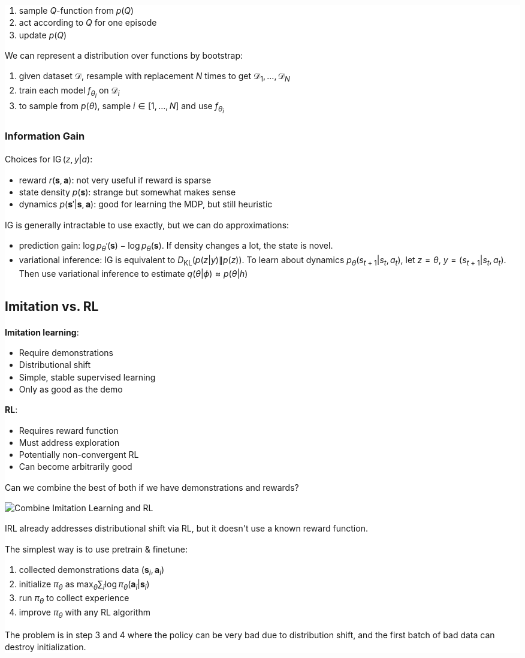 1. sample $Q$-function from $p(Q)$
2. act according to $Q$ for one episode
3. update $p(Q)$

We can represent a distribution over functions by bootstrap:

1. given dataset $\mathcal{D}$, resample with replacement $N$ times to get $\mathcal{D}_1, \dots, \mathcal{D}_N$
2. train each model $f_{\theta_i}$ on $\mathcal{D}_i$
3. to sample from $p(\theta)$, sample $i \in [1, \dots, N]$ and use $f_{\theta_i}$

### Information Gain

Choices for $\operatorname{IG}(z,y|a)$:

- reward $r(\mathbf{s}, \mathbf{a})$: not very useful if reward is sparse
- state density $p(\mathbf{s})$: strange but somewhat makes sense
- dynamics $p(\mathbf{s}'|\mathbf{s}, \mathbf{a})$: good for learning the MDP, but still heuristic

IG is generally intractable to use exactly, but we can do approximations:

- prediction gain: $\log p_{\theta^{\prime}}(\mathbf{s})-\log p_{\theta}(\mathbf{s})$. If density changes a lot, the state is novel.
- variational inference: IG is equivalent to $D_{\mathrm{KL}}(p(z | y) \| p(z))$. To learn about dynamics $p_{\theta}\left(s_{t+1} | s_{t}, a_{t}\right)$, let $z=\theta$, $y = (s_{t+1} | s_{t}, a_{t})$. Then use variational inference to estimate $q(\theta | \phi) \approx p(\theta | h)$

## Imitation vs. RL

**Imitation learning**:

- Require demonstrations
- Distributional shift
- Simple, stable supervised learning
- Only as good as the demo

**RL**:

- Requires reward function
- Must address exploration
- Potentially non-convergent RL
- Can become arbitrarily good

Can we combine the best of both if we have demonstrations and rewards?

![Combine Imitation Learning and RL](https://i.imgur.com/GzDIOKe.png)

IRL already addresses distributional shift via RL, but it doesn't use a known reward function.

The simplest way is to use pretrain & finetune:

1. collected demonstrations data $(\mathbf{s}_i, \mathbf{a}_i)$
2. initialize $\pi_\theta$ as $\max_\theta \sum_i \log \pi_\theta(\mathbf{a}_i | \mathbf{s}_i)$
3. run $\pi_\theta$ to collect experience
4. improve $\pi_\theta$ with any RL algorithm

The problem is in step 3 and 4 where the policy can be very bad due to distribution shift, and the first batch of bad data can destroy initialization.

